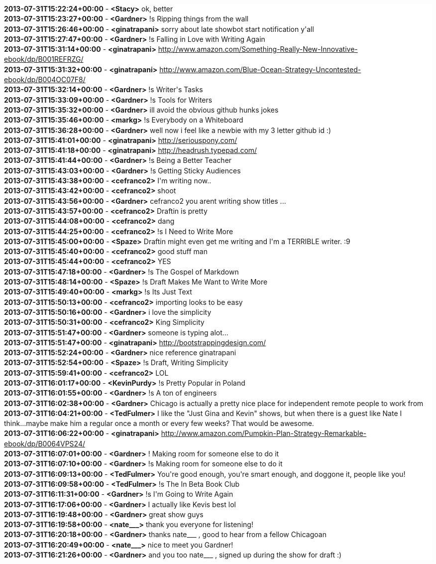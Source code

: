 **2013-07-31T15:22:24+00:00** - **&lt;Stacy&gt;** ok, better  
**2013-07-31T15:23:27+00:00** - **&lt;Gardner&gt;** !s Ripping things from the wall  
**2013-07-31T15:26:46+00:00** - **&lt;ginatrapani&gt;** sorry about late showbot start notification y'all  
**2013-07-31T15:27:47+00:00** - **&lt;Gardner&gt;** !s Falling in Love with Writing Again  
**2013-07-31T15:31:14+00:00** - **&lt;ginatrapani&gt;** http://www.amazon.com/Something-Really-New-Innovative-ebook/dp/B001REFRZG/  
**2013-07-31T15:31:32+00:00** - **&lt;ginatrapani&gt;** http://www.amazon.com/Blue-Ocean-Strategy-Uncontested-ebook/dp/B004OC07F8/  
**2013-07-31T15:32:14+00:00** - **&lt;Gardner&gt;** !s Writer's Tasks  
**2013-07-31T15:33:09+00:00** - **&lt;Gardner&gt;** !s Tools for Writers  
**2013-07-31T15:35:32+00:00** - **&lt;Gardner&gt;** ill avoid the obvious github hunks jokes  
**2013-07-31T15:35:46+00:00** - **&lt;markg&gt;** !s Everybody on a Whiteboard  
**2013-07-31T15:36:28+00:00** - **&lt;Gardner&gt;** well now i feel like a newbie with my 3 letter github id :)  
**2013-07-31T15:41:01+00:00** - **&lt;ginatrapani&gt;** http://seriouspony.com/  
**2013-07-31T15:41:18+00:00** - **&lt;ginatrapani&gt;** http://headrush.typepad.com/  
**2013-07-31T15:41:44+00:00** - **&lt;Gardner&gt;** !s Being a Better Teacher  
**2013-07-31T15:43:03+00:00** - **&lt;Gardner&gt;** !s Getting Sticky Audiences  
**2013-07-31T15:43:38+00:00** - **&lt;cefranco2&gt;** I'm writing now..  
**2013-07-31T15:43:42+00:00** - **&lt;cefranco2&gt;** shoot  
**2013-07-31T15:43:56+00:00** - **&lt;Gardner&gt;** cefranco2 you arent writing show titles ...  
**2013-07-31T15:43:57+00:00** - **&lt;cefranco2&gt;** Draftin is pretty  
**2013-07-31T15:44:08+00:00** - **&lt;cefranco2&gt;** dang  
**2013-07-31T15:44:25+00:00** - **&lt;cefranco2&gt;** !s I Need to Write More  
**2013-07-31T15:45:00+00:00** - **&lt;Spaze&gt;** Draftin might even get me writing and I'm a TERRIBLE writer. :9  
**2013-07-31T15:45:40+00:00** - **&lt;cefranco2&gt;** good stuff man  
**2013-07-31T15:45:44+00:00** - **&lt;cefranco2&gt;** YES  
**2013-07-31T15:47:18+00:00** - **&lt;Gardner&gt;** !s The Gospel of Markdown  
**2013-07-31T15:48:14+00:00** - **&lt;Spaze&gt;** !s Draft Makes Me Want to Write More  
**2013-07-31T15:49:40+00:00** - **&lt;markg&gt;** !s Its Just Text  
**2013-07-31T15:50:13+00:00** - **&lt;cefranco2&gt;** importing looks to be easy  
**2013-07-31T15:50:16+00:00** - **&lt;Gardner&gt;** i love the simplicity  
**2013-07-31T15:50:31+00:00** - **&lt;cefranco2&gt;** King Simplicity  
**2013-07-31T15:51:47+00:00** - **&lt;Gardner&gt;** someone is typing alot...  
**2013-07-31T15:51:47+00:00** - **&lt;ginatrapani&gt;** http://bootstrappingdesign.com/  
**2013-07-31T15:52:24+00:00** - **&lt;Gardner&gt;** nice reference ginatrapani  
**2013-07-31T15:52:54+00:00** - **&lt;Spaze&gt;** !s Draft, Writing Simplicity  
**2013-07-31T15:59:41+00:00** - **&lt;cefranco2&gt;** LOL  
**2013-07-31T16:01:17+00:00** - **&lt;KevinPurdy&gt;** !s Pretty Popular in Poland  
**2013-07-31T16:01:55+00:00** - **&lt;Gardner&gt;** !s A ton of engineers  
**2013-07-31T16:02:38+00:00** - **&lt;Gardner&gt;** Chicago is actually a pretty nice place for independent remote people to work from  
**2013-07-31T16:04:21+00:00** - **&lt;TedFulmer&gt;** I like the "Just Gina and Kevin" shows, but when there is a guest like Nate I think...maybe make him a regular once a month or every few weeks?  That would be awesome.  
**2013-07-31T16:06:22+00:00** - **&lt;ginatrapani&gt;** http://www.amazon.com/Pumpkin-Plan-Strategy-Remarkable-ebook/dp/B0064VPS24/  
**2013-07-31T16:07:01+00:00** - **&lt;Gardner&gt;** ! Making room for someone else to do it  
**2013-07-31T16:07:10+00:00** - **&lt;Gardner&gt;** !s Making room for someone else to do it  
**2013-07-31T16:09:13+00:00** - **&lt;TedFulmer&gt;** You're good enough, you're smart enough, and doggone it, people like you!  
**2013-07-31T16:09:58+00:00** - **&lt;TedFulmer&gt;** !s The In Beta Book Club  
**2013-07-31T16:11:31+00:00** - **&lt;Gardner&gt;** !s I'm Going to Write Again  
**2013-07-31T16:17:06+00:00** - **&lt;Gardner&gt;** I actually like Kevis best lol  
**2013-07-31T16:19:48+00:00** - **&lt;Gardner&gt;** great show guys  
**2013-07-31T16:19:58+00:00** - **&lt;nate___&gt;** thank you everyone for listening!  
**2013-07-31T16:20:18+00:00** - **&lt;Gardner&gt;** thanks nate___ , good to hear from a fellow Chicagoan  
**2013-07-31T16:20:49+00:00** - **&lt;nate___&gt;** nice to meet you Gardner!  
**2013-07-31T16:21:26+00:00** - **&lt;Gardner&gt;** and you too nate___ , signed up during the show for draft :)  